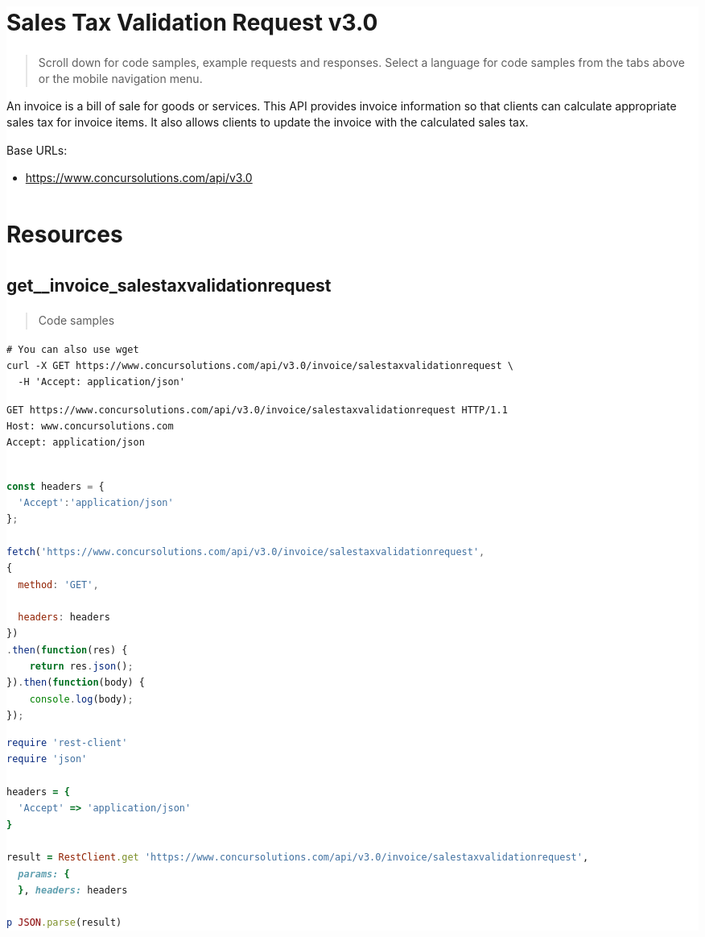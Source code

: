 

<h1 id="sales-tax-validation-request">Sales Tax Validation Request v3.0</h1>

> Scroll down for code samples, example requests and responses. Select a language for code samples from the tabs above or the mobile navigation menu.

An invoice is a bill of sale for goods or services. This API provides invoice information so that clients can calculate appropriate sales tax for invoice items. It also allows clients to update the invoice with the calculated sales tax.

Base URLs:

* <a href="https://www.concursolutions.com/api/v3.0">https://www.concursolutions.com/api/v3.0</a>

<h1 id="sales-tax-validation-request-resources">Resources</h1>

## get__invoice_salestaxvalidationrequest

> Code samples

```shell
# You can also use wget
curl -X GET https://www.concursolutions.com/api/v3.0/invoice/salestaxvalidationrequest \
  -H 'Accept: application/json'

```

```http
GET https://www.concursolutions.com/api/v3.0/invoice/salestaxvalidationrequest HTTP/1.1
Host: www.concursolutions.com
Accept: application/json

```

```javascript

const headers = {
  'Accept':'application/json'
};

fetch('https://www.concursolutions.com/api/v3.0/invoice/salestaxvalidationrequest',
{
  method: 'GET',

  headers: headers
})
.then(function(res) {
    return res.json();
}).then(function(body) {
    console.log(body);
});

```

```ruby
require 'rest-client'
require 'json'

headers = {
  'Accept' => 'application/json'
}

result = RestClient.get 'https://www.concursolutions.com/api/v3.0/invoice/salestaxvalidationrequest',
  params: {
  }, headers: headers

p JSON.parse(result)

```
